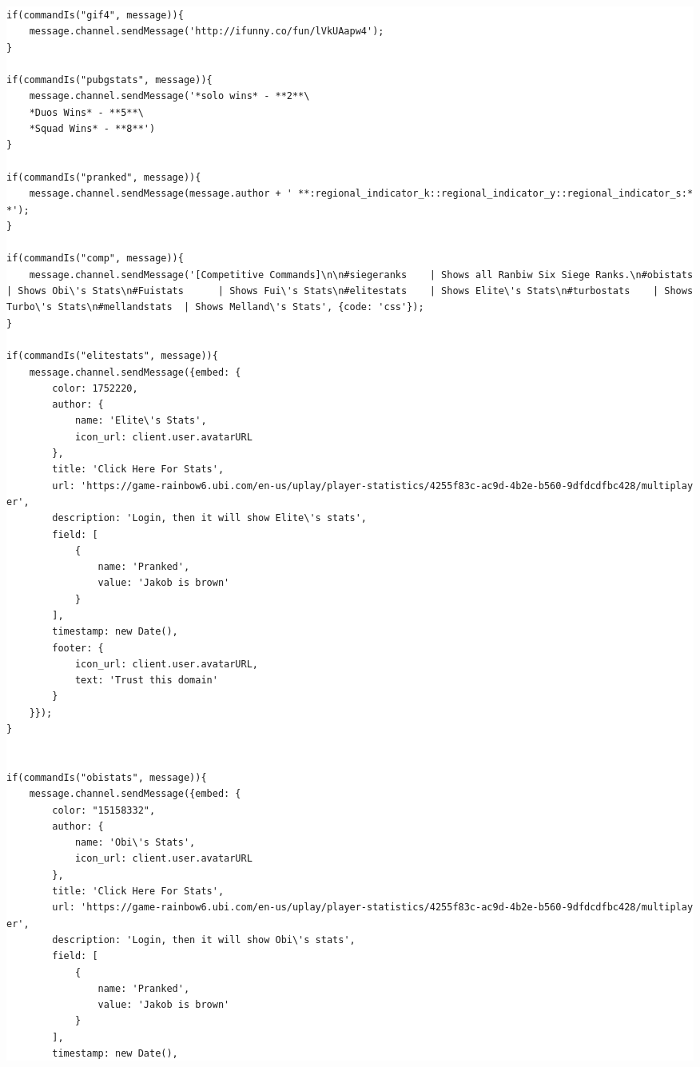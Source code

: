     if(commandIs("gif4", message)){
        message.channel.sendMessage('http://ifunny.co/fun/lVkUAapw4');
    }

    if(commandIs("pubgstats", message)){
        message.channel.sendMessage('*solo wins* - **2**\
        *Duos Wins* - **5**\
        *Squad Wins* - **8**')
    }

    if(commandIs("pranked", message)){
        message.channel.sendMessage(message.author + ' **:regional_indicator_k::regional_indicator_y::regional_indicator_s:**');
    }

    if(commandIs("comp", message)){
        message.channel.sendMessage('[Competitive Commands]\n\n#siegeranks    | Shows all Ranbiw Six Siege Ranks.\n#obistats      | Shows Obi\'s Stats\n#Fuistats      | Shows Fui\'s Stats\n#elitestats    | Shows Elite\'s Stats\n#turbostats    | Shows Turbo\'s Stats\n#mellandstats  | Shows Melland\'s Stats', {code: 'css'});
    }

    if(commandIs("elitestats", message)){
        message.channel.sendMessage({embed: {
            color: 1752220,
            author: {
                name: 'Elite\'s Stats',
                icon_url: client.user.avatarURL
            },
            title: 'Click Here For Stats',
            url: 'https://game-rainbow6.ubi.com/en-us/uplay/player-statistics/4255f83c-ac9d-4b2e-b560-9dfdcdfbc428/multiplayer',
            description: 'Login, then it will show Elite\'s stats',
            field: [
                {
                    name: 'Pranked',
                    value: 'Jakob is brown'
                }
            ],
            timestamp: new Date(),
            footer: {
                icon_url: client.user.avatarURL,
                text: 'Trust this domain'
            }
        }});
    }


    if(commandIs("obistats", message)){
        message.channel.sendMessage({embed: {
            color: "15158332",
            author: {
                name: 'Obi\'s Stats',
                icon_url: client.user.avatarURL
            },
            title: 'Click Here For Stats',
            url: 'https://game-rainbow6.ubi.com/en-us/uplay/player-statistics/4255f83c-ac9d-4b2e-b560-9dfdcdfbc428/multiplayer',
            description: 'Login, then it will show Obi\'s stats',
            field: [
                {
                    name: 'Pranked',
                    value: 'Jakob is brown'
                }
            ],
            timestamp: new Date(),